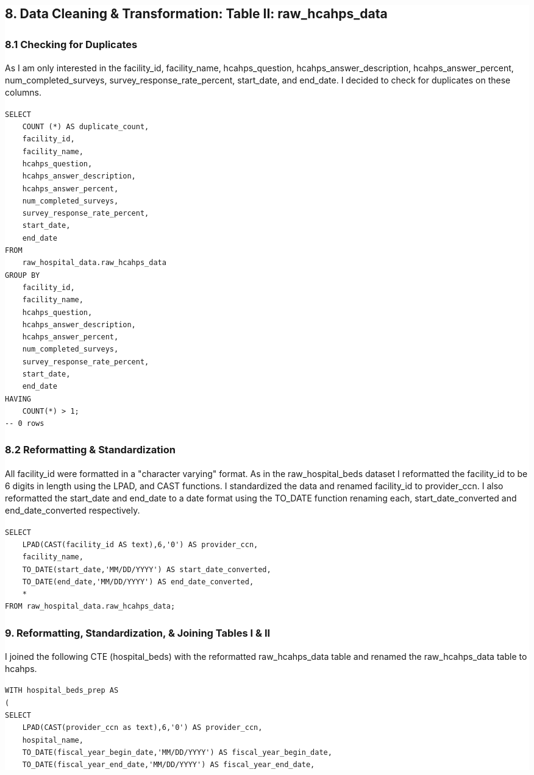 ## **8. Data Cleaning & Transformation: Table II: raw_hcahps_data**
### **8.1 Checking for Duplicates**
As I am only interested in the facility_id, facility_name, hcahps_question, hcahps_answer_description, hcahps_answer_percent, num_completed_surveys, survey_response_rate_percent, start_date, and end_date. I decided to check for duplicates on these columns. 
```
SELECT
	COUNT (*) AS duplicate_count,
	facility_id,
	facility_name,
	hcahps_question,
	hcahps_answer_description,
	hcahps_answer_percent,
	num_completed_surveys,
	survey_response_rate_percent,
	start_date,
	end_date 
FROM 
    raw_hospital_data.raw_hcahps_data
GROUP BY 
	facility_id,
	facility_name,
	hcahps_question,
	hcahps_answer_description,
	hcahps_answer_percent,
	num_completed_surveys,
	survey_response_rate_percent,
	start_date,
	end_date
HAVING 
    COUNT(*) > 1;
-- 0 rows
```
### **8.2 Reformatting & Standardization**
All facility_id were formatted in a "character varying" format. As in the raw_hospital_beds dataset I reformatted the facility_id to be 6 digits in length using the LPAD, and CAST functions. I standardized the data and renamed facility_id to provider_ccn. I also reformatted the start_date and end_date to a date format using the TO_DATE function renaming each, start_date_converted and end_date_converted respectively.
```
SELECT
	LPAD(CAST(facility_id AS text),6,'0') AS provider_ccn,
	facility_name,
	TO_DATE(start_date,'MM/DD/YYYY') AS start_date_converted,
	TO_DATE(end_date,'MM/DD/YYYY') AS end_date_converted,
	*
FROM raw_hospital_data.raw_hcahps_data;
```
### **9. Reformatting, Standardization, & Joining Tables I & II**
I joined the following CTE (hospital_beds) with the reformatted raw_hcahps_data table and renamed the raw_hcahps_data table to hcahps.
```
WITH hospital_beds_prep AS
(
SELECT
	LPAD(CAST(provider_ccn as text),6,'0') AS provider_ccn,
	hospital_name,
	TO_DATE(fiscal_year_begin_date,'MM/DD/YYYY') AS fiscal_year_begin_date,
	TO_DATE(fiscal_year_end_date,'MM/DD/YYYY') AS fiscal_year_end_date,
```